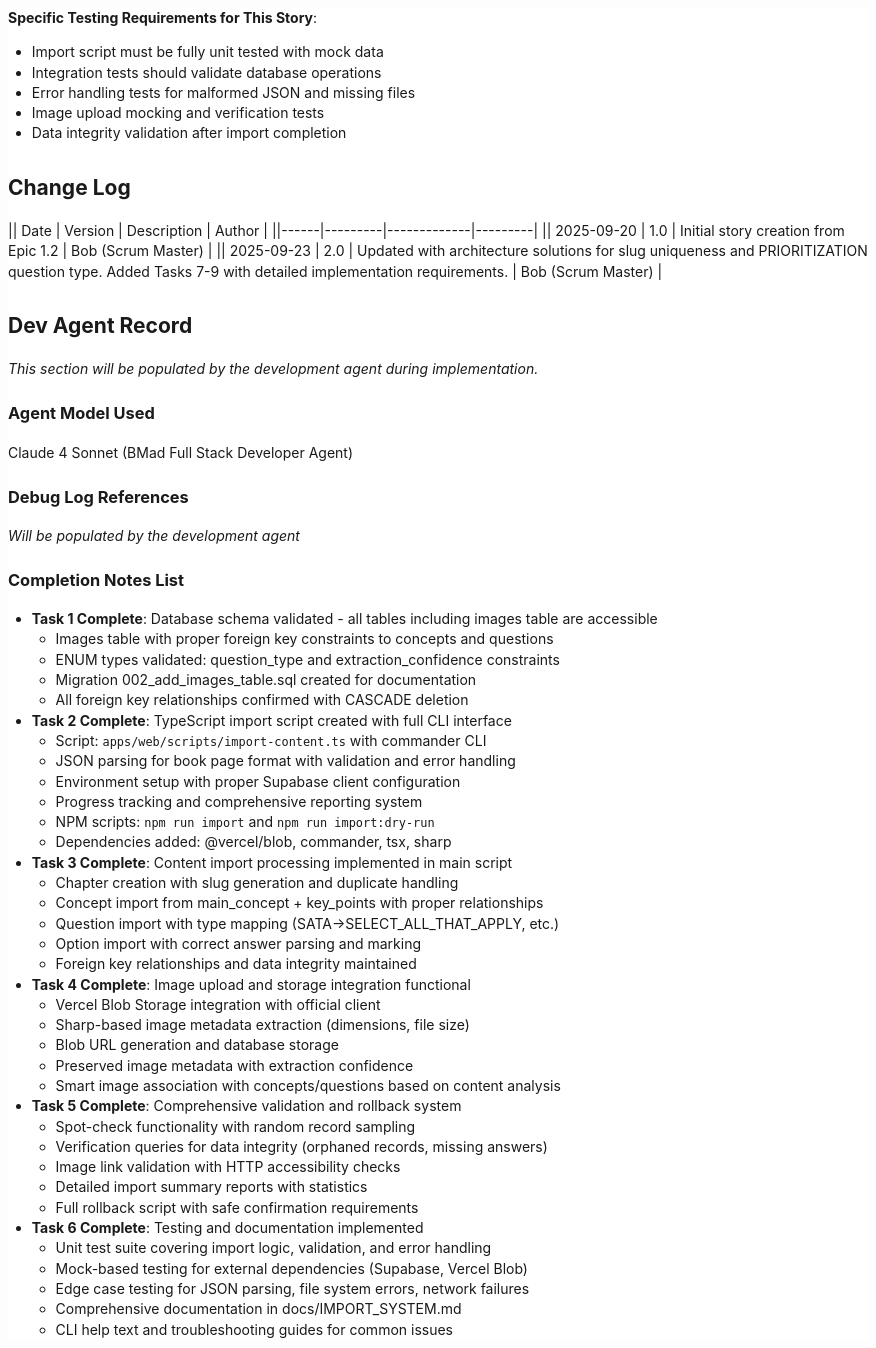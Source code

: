 **Specific Testing Requirements for This Story**:
- Import script must be fully unit tested with mock data
- Integration tests should validate database operations
- Error handling tests for malformed JSON and missing files
- Image upload mocking and verification tests
- Data integrity validation after import completion

## Change Log
|| Date | Version | Description | Author |
||------|---------|-------------|---------|
|| 2025-09-20 | 1.0 | Initial story creation from Epic 1.2 | Bob (Scrum Master) |
|| 2025-09-23 | 2.0 | Updated with architecture solutions for slug uniqueness and PRIORITIZATION question type. Added Tasks 7-9 with detailed implementation requirements. | Bob (Scrum Master) |

## Dev Agent Record
*This section will be populated by the development agent during implementation.*

### Agent Model Used
Claude 4 Sonnet (BMad Full Stack Developer Agent)

### Debug Log References
*Will be populated by the development agent*

### Completion Notes List
- **Task 1 Complete**: Database schema validated - all tables including images table are accessible
  - Images table with proper foreign key constraints to concepts and questions
  - ENUM types validated: question_type and extraction_confidence constraints
  - Migration 002_add_images_table.sql created for documentation
  - All foreign key relationships confirmed with CASCADE deletion
- **Task 2 Complete**: TypeScript import script created with full CLI interface
  - Script: `apps/web/scripts/import-content.ts` with commander CLI
  - JSON parsing for book page format with validation and error handling
  - Environment setup with proper Supabase client configuration
  - Progress tracking and comprehensive reporting system
  - NPM scripts: `npm run import` and `npm run import:dry-run`
  - Dependencies added: @vercel/blob, commander, tsx, sharp
- **Task 3 Complete**: Content import processing implemented in main script
  - Chapter creation with slug generation and duplicate handling
  - Concept import from main_concept + key_points with proper relationships
  - Question import with type mapping (SATA→SELECT_ALL_THAT_APPLY, etc.)
  - Option import with correct answer parsing and marking
  - Foreign key relationships and data integrity maintained
- **Task 4 Complete**: Image upload and storage integration functional
  - Vercel Blob Storage integration with official client
  - Sharp-based image metadata extraction (dimensions, file size)
  - Blob URL generation and database storage
  - Preserved image metadata with extraction confidence
  - Smart image association with concepts/questions based on content analysis
- **Task 5 Complete**: Comprehensive validation and rollback system
  - Spot-check functionality with random record sampling
  - Verification queries for data integrity (orphaned records, missing answers)
  - Image link validation with HTTP accessibility checks
  - Detailed import summary reports with statistics
  - Full rollback script with safe confirmation requirements
- **Task 6 Complete**: Testing and documentation implemented
  - Unit test suite covering import logic, validation, and error handling
  - Mock-based testing for external dependencies (Supabase, Vercel Blob)
  - Edge case testing for JSON parsing, file system errors, network failures
  - Comprehensive documentation in docs/IMPORT_SYSTEM.md
  - CLI help text and troubleshooting guides for common issues